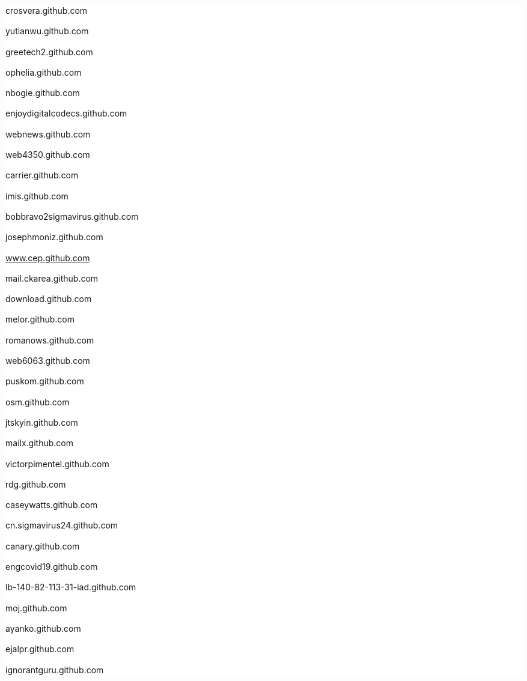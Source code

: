 crosvera.github.com

yutianwu.github.com

greetech2.github.com

ophelia.github.com

nbogie.github.com

enjoydigitalcodecs.github.com

webnews.github.com

web4350.github.com

carrier.github.com

imis.github.com

bobbravo2sigmavirus.github.com

josephmoniz.github.com

www.cep.github.com

mail.ckarea.github.com

download.github.com

melor.github.com

romanows.github.com

web6063.github.com

puskom.github.com

osm.github.com

jtskyin.github.com

mailx.github.com

victorpimentel.github.com

rdg.github.com

caseywatts.github.com

cn.sigmavirus24.github.com

canary.github.com

engcovid19.github.com

lb-140-82-113-31-iad.github.com

moj.github.com

ayanko.github.com

ejalpr.github.com

ignorantguru.github.com
